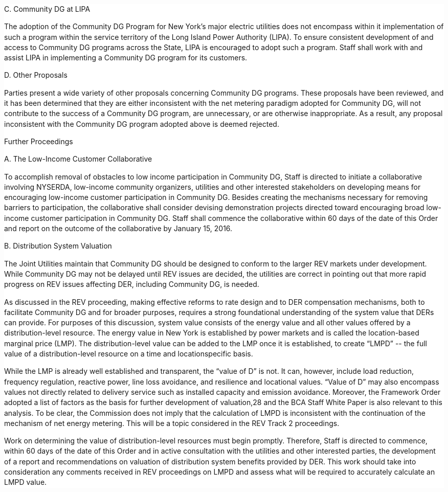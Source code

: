
C. Community DG at LIPA  

The adoption of the Community DG Program for New York’s major electric utilities does not encompass within it implementation of such a program within the service territory of the Long Island Power Authority (LIPA).  To ensure consistent development of and access to Community DG programs across the State, LIPA is encouraged to adopt such a program.  Staff shall work with and assist LIPA in implementing a Community DG program for its customers.  

D. Other Proposals  

Parties present a wide variety of other proposals concerning Community DG programs.  These proposals have been reviewed, and it has been determined that they are either inconsistent with the net metering paradigm adopted for Community DG, will not contribute to the success of a Community DG program, are unnecessary, or are otherwise inappropriate.  As a result, any proposal inconsistent with the Community DG program adopted above is deemed rejected.  

Further Proceedings  

A. The Low-Income Customer Collaborative  

To accomplish removal of obstacles to low income participation in Community DG, Staff is directed to initiate a collaborative involving NYSERDA, low-income community organizers, utilities and other interested stakeholders on developing means for encouraging low-income customer participation in Community DG.  Besides creating the mechanisms necessary for removing barriers to participation, the collaborative shall consider devising demonstration projects directed toward encouraging broad low-income customer participation in Community DG.  Staff shall commence the collaborative within 60 days of the date of this Order and report on the outcome of the collaborative by January 15, 2016.  

B. Distribution System Valuation  

The Joint Utilities maintain that Community DG should be designed to conform to the larger REV markets under development.  While Community DG may not be delayed until REV issues are decided, the utilities are correct in pointing out that more rapid progress on REV issues affecting DER, including Community DG, is needed.  

As discussed in the REV proceeding, making effective reforms to rate design and to DER compensation mechanisms, both to facilitate Community DG and for broader purposes, requires a strong foundational understanding of the system value that DERs can provide.  For purposes of this discussion, system value consists of the energy value and all other values offered by a distribution-level resource.  The energy value in New York is established by power markets and is called the location-based marginal price (LMP).  The distribution-level value can be added to the LMP once it is established, to create “LMPD” -- the full value of a distribution-level resource on a time and locationspecific basis.  

While the LMP is already well established and transparent, the “value of D” is not. It can, however, include load reduction, frequency regulation, reactive power, line loss avoidance, and resilience and locational values.  “Value of D” may also encompass values not directly related to delivery service such as installed capacity and emission avoidance. Moreover, the Framework Order adopted a list of factors as the basis for further development of valuation,28 and the BCA Staff White Paper is also relevant to this analysis.  To be clear, the Commission does not imply that the calculation of LMPD is inconsistent with the continuation of the mechanism of net energy metering.  This will be a topic considered in the REV Track 2 proceedings.  

Work on determining the value of distribution-level resources must begin promptly.  Therefore, Staff is directed to commence, within 60 days of the date of this Order and in active consultation with the utilities and other interested parties, the development of a report and recommendations on valuation of distribution system benefits provided by DER.  This work should take into consideration any comments received in REV proceedings on LMPD and assess what will be required to accurately calculate an LMPD value.  
